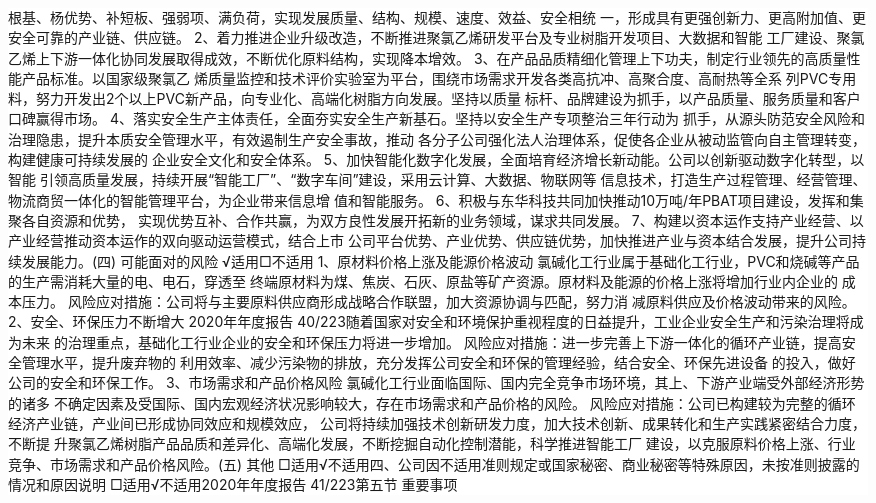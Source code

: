 根基、杨优势、补短板、强弱项、满负荷，实现发展质量、结构、规模、速度、效益、安全相统
一，形成具有更强创新力、更高附加值、更安全可靠的产业链、供应链。
2、着力推进企业升级改造，不断推进聚氯乙烯研发平台及专业树脂开发项目、大数据和智能
工厂建设、聚氯乙烯上下游一体化协同发展取得成效，不断优化原料结构，实现降本增效。
3、在产品品质精细化管理上下功夫，制定行业领先的高质量性能产品标准。以国家级聚氯乙
烯质量监控和技术评价实验室为平台，围绕市场需求开发各类高抗冲、高聚合度、高耐热等全系
列PVC专用料，努力开发出2个以上PVC新产品，向专业化、高端化树脂方向发展。坚持以质量
标杆、品牌建设为抓手，以产品质量、服务质量和客户口碑赢得市场。
4、落实安全生产主体责任，全面夯实安全生产新基石。坚持以安全生产专项整治三年行动为
抓手，从源头防范安全风险和治理隐患，提升本质安全管理水平，有效遏制生产安全事故，推动
各分子公司强化法人治理体系，促使各企业从被动监管向自主管理转变，构建健康可持续发展的
企业安全文化和安全体系。
5、加快智能化数字化发展，全面培育经济增长新动能。公司以创新驱动数字化转型，以智能
引领高质量发展，持续开展“智能工厂”、“数字车间”建设，采用云计算、大数据、物联网等
信息技术，打造生产过程管理、经营管理、物流商贸一体化的智能管理平台，为企业带来信息增
值和智能服务。
6、积极与东华科技共同加快推动10万吨/年PBAT项目建设，发挥和集聚各自资源和优势，
实现优势互补、合作共赢，为双方良性发展开拓新的业务领域，谋求共同发展。
7、构建以资本运作支持产业经营、以产业经营推动资本运作的双向驱动运营模式，结合上市
公司平台优势、产业优势、供应链优势，加快推进产业与资本结合发展，提升公司持续发展能力。(四)
可能面对的风险
√适用□不适用
1、原材料价格上涨及能源价格波动
氯碱化工行业属于基础化工行业，PVC和烧碱等产品的生产需消耗大量的电、电石，穿透至
终端原材料为煤、焦炭、石灰、原盐等矿产资源。原材料及能源的价格上涨将增加行业内企业的
成本压力。
风险应对措施：公司将与主要原料供应商形成战略合作联盟，加大资源协调与匹配，努力消
减原料供应及价格波动带来的风险。
2、安全、环保压力不断增大
2020年年度报告
40/223随着国家对安全和环境保护重视程度的日益提升，工业企业安全生产和污染治理将成为未来
的治理重点，基础化工行业企业的安全和环保压力将进一步增加。
风险应对措施：进一步完善上下游一体化的循环产业链，提高安全管理水平，提升废弃物的
利用效率、减少污染物的排放，充分发挥公司安全和环保的管理经验，结合安全、环保先进设备
的投入，做好公司的安全和环保工作。
3、市场需求和产品价格风险
氯碱化工行业面临国际、国内完全竞争市场环境，其上、下游产业端受外部经济形势的诸多
不确定因素及受国际、国内宏观经济状况影响较大，存在市场需求和产品价格的风险。
风险应对措施：公司已构建较为完整的循环经济产业链，产业间已形成协同效应和规模效应，
公司将持续加强技术创新研发力度，加大技术创新、成果转化和生产实践紧密结合力度，不断提
升聚氯乙烯树脂产品品质和差异化、高端化发展，不断挖掘自动化控制潜能，科学推进智能工厂
建设，以克服原料价格上涨、行业竞争、市场需求和产品价格风险。(五)
其他
□适用√不适用四、公司因不适用准则规定或国家秘密、商业秘密等特殊原因，未按准则披露的情况和原因说明
□适用√不适用2020年年度报告
41/223第五节
重要事项